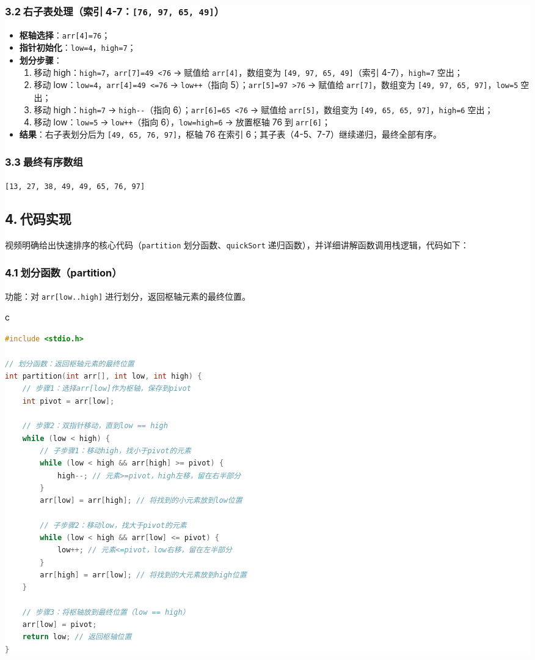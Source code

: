 ### 3.2 右子表处理（索引 4-7：`[76, 97, 65, 49]`）

- **枢轴选择**：`arr[4]=76`；
- **指针初始化**：`low=4`，`high=7`；
- **划分步骤**：
	1. 移动 high：`high=7`，`arr[7]=49 <76` → 赋值给 `arr[4]`，数组变为 `[49, 97, 65, 49]`（索引 4-7），`high=7` 空出；
	2. 移动 low：`low=4`，`arr[4]=49 <=76` → `low++`（指向 5）；`arr[5]=97 >76` → 赋值给 `arr[7]`，数组变为 `[49, 97, 65, 97]`，`low=5` 空出；
	3. 移动 high：`high=7` → `high--`（指向 6）；`arr[6]=65 <76` → 赋值给 `arr[5]`，数组变为 `[49, 65, 65, 97]`，`high=6` 空出；
	4. 移动 low：`low=5` → `low++`（指向 6），`low=high=6` → 放置枢轴 76 到 `arr[6]`；
- **结果**：右子表划分后为 `[49, 65, 76, 97]`，枢轴 76 在索引 6；其子表（4-5、7-7）继续递归，最终全部有序。

### 3.3 最终有序数组

```
[13, 27, 38, 49, 49, 65, 76, 97]
```

## 4. 代码实现

视频明确给出快速排序的核心代码（`partition` 划分函数、`quickSort` 递归函数），并详细讲解函数调用栈逻辑，代码如下：

### 4.1 划分函数（partition）

功能：对 `arr[low..high]` 进行划分，返回枢轴元素的最终位置。

c

```c
#include <stdio.h>

// 划分函数：返回枢轴元素的最终位置
int partition(int arr[], int low, int high) {
    // 步骤1：选择arr[low]作为枢轴，保存到pivot
    int pivot = arr[low];
    
    // 步骤2：双指针移动，直到low == high
    while (low < high) {
        // 子步骤1：移动high，找小于pivot的元素
        while (low < high && arr[high] >= pivot) {
            high--; // 元素>=pivot，high左移，留在右半部分
        }
        arr[low] = arr[high]; // 将找到的小元素放到low位置
        
        // 子步骤2：移动low，找大于pivot的元素
        while (low < high && arr[low] <= pivot) {
            low++; // 元素<=pivot，low右移，留在左半部分
        }
        arr[high] = arr[low]; // 将找到的大元素放到high位置
    }
    
    // 步骤3：将枢轴放到最终位置（low == high）
    arr[low] = pivot;
    return low; // 返回枢轴位置
}
```

